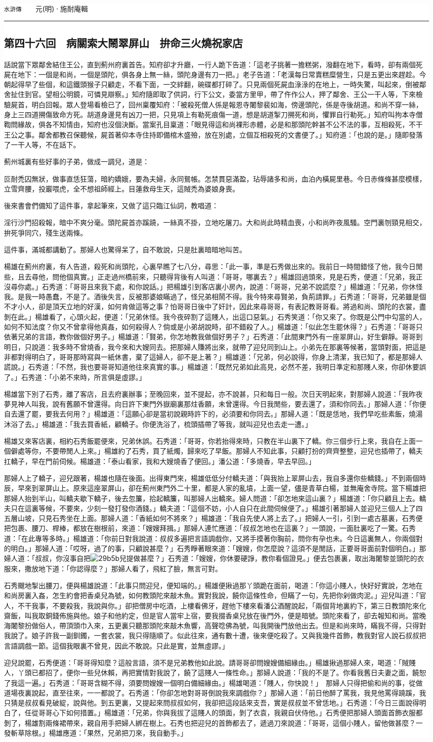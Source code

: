 

`水滸傳`　　元(明) ‧ 施耐庵輯

* * *

## 第四十六回　病關索大鬧翠屏山　拚命三火燒祝家店

話說當下眾鄰舍結住王公，直到薊州府裏首告。知府卻才升廳，一行人跪下告道：「這老子挑著一擔糕粥，潑翻在地下，看時，卻有兩個死屍在地下：一個是和尚，一個是頭陀，俱各身上無一絲，頭陀身邊有刀一把。」老子告道：「老漢每日常賣糕糜營生，只是五更出來趕趁。今朝起得早了些個，和這鐵頭猴子只顧走，不看下面，一交絆翻，碗碟都打碎了。只見兩個死屍血淥淥的在地上，一時失驚，叫起來，倒被鄰舍扯住到官。望相公明鏡，可憐見辯察。」知府隨即取了供詞，行下公文，委當方里甲，帶了仵作公人，押了鄰舍、王公一干人等，下來檢驗屍首，明白回報。眾人登場看檢已了，回州稟覆知府：「被殺死僧人係是報恩寺闍黎裴如海，傍邊頭陀，係是寺後胡道。和尚不穿一絲，身上三四道搠傷致命方死。胡道身邊見有凶刀一把，只見項上有勒死痕傷一道，想是胡道掣刀搠死和尚，懼罪自行勒死。」知府叫拘本寺僧鞫問緣故，俱各不知情由，知府也沒個決斷。當案孔目稟道：「眼見得這和尚裸形赤體，必是和那頭陀幹甚不公不法的事，互相殺死，不干王公之事。鄰舍都教召保聽候，屍首著仰本寺住持即備棺木盛殮，放在別處，立個互相殺死的文書便了。」知府道：「也說的是。」隨即發落了一干人等，不在話下。

薊州城裏有些好事的子弟，做成一調兒，道是：

叵耐禿囚無狀，做事直恁狂蕩，暗約嬌娥，要為夫婦，永同鴛帳。怎禁貫惡滿盈，玷辱諸多和尚，血泊內橫屍里巷。今日赤條條甚麼模樣，立雪齊腰，投巖喂虎，全不想祖師經上。目蓮救母生天，這賊禿為婆娘身喪。

後來書會們備知了這件事，拿起筆來，又做了這只臨江仙詞，教唱道：

淫行沙門招殺報，暗中不爽分毫。頭陀屍首亦蹊蹺，一絲真不掛，立地吃屠刀。大和尚此時精血喪，小和尚昨夜風騷。空門裏刎頸見相交，拚死爭同穴，殘生送兩條。

這件事，滿城都講動了。那婦人也驚得呆了，自不敢說，只是肚裏暗暗地叫苦。

楊雄在薊州府裏，有人告道，殺死和尚頭陀，心裏早瞧了七八分，尋思：「此一事，準是石秀做出來的。我前日一時間錯怪了他，我今日閒些，且去尋他，問他個真實。」正走過州橋前來，只聽得背後有人叫道：「哥哥，哪裏去？」楊雄回過頭來，見是石秀，便道：「兄弟，我正沒尋你處。」石秀道：「哥哥且來我下處，和你說話。」把楊雄引到客店裏小房內，說道：「哥哥，兄弟不說謊麼？」楊雄道：「兄弟，你休怪我。是我一時愚蠢，不是了。酒後失言，反被那婆娘瞞過了，怪兄弟相鬧不得。我今特來尋賢弟，負荊請罪。」石秀道：「哥哥，兄弟雖是個不才小人，卻是頂天立地的好漢，如何肯做這等之事？怕哥哥日後中了奸計，因此來尋哥哥，有表記教哥哥看。將過和尚、頭陀的衣裳，盡剝在此。」楊雄看了，心頭火起，便道：「兄弟休怪。我今夜碎割了這賤人，出這口惡氣。」石秀笑道：「你又來了。你既是公門中勾當的人，如何不知法度？你又不曾拿得他真姦，如何殺得人？倘或是小弟胡說時，卻不錯殺了人。」楊雄道：「似此怎生罷休得？」石秀道：「哥哥只依著兄弟的言語，教你做個好男子。」楊雄道：「賢弟，你怎地教我做個好男子？」石秀道：「此間東門外有一座翠屏山，好生僻靜。哥哥到明日，只說道：我多時不曾燒香，我今來和大嫂同去。把那婦人賺將出來，就帶了迎兒同到山上。小弟先在那裏等候著，當頭對面，把這是非都對得明白了，哥哥那時寫與一紙休書，棄了這婦人，卻不是上著？」楊雄道：「兄弟，何必說得，你身上清潔，我已知了，都是那婦人謊說。」石秀道：「不然，我也要哥哥知道他往來真實的事。」楊雄道：「既然兄弟如此高見，必然不差，我明日準定和那賤人來，你卻休要誤了。」石秀道：「小弟不來時，所言俱是虛謬。」

楊雄當下別了石秀，離了客店，且去府裏辦事；至晚回來，並不提起，亦不說甚，只和每日一般。次日天明起來，對那婦人說道：「我昨夜夢見神人叫我，說有舊願不曾還得。向日許下東門外嶽廟裏那炷香願，未曾還得。今日我閒些，要去還了，須和你同去。」那婦人道：「你便自去還了罷，要我去何用？」楊雄道：「這願心卻是當初說親時許下的，必須要和你同去。」那婦人道：「既是恁地，我們早吃些素飯，燒湯沐浴了去。」楊雄道：「我去買香紙，顧轎子。你便洗浴了，梳頭插帶了等我，就叫迎兒也去走一遭。」

楊雄又來客店裏，相約石秀飯罷便來，兄弟休誤。石秀道：「哥哥，你若抬得來時，只教在半山裏下了轎。你三個步行上來，我自在上面一個僻處等你，不要帶閒人上來。」楊雄約了石秀，買了紙燭，歸來吃了早飯。那婦人不知此事，只顧打扮的齊齊整整，迎兒也插帶了，轎夫扛轎子，早在門前伺候。楊雄道：「泰山看家，我和大嫂燒香了便回。」潘公道：「多燒香，早去早回。」

那婦人上了轎子，迎兒跟著，楊雄也隨在後面。出得東門來，楊雄低低分付轎夫道：「與我抬上翠屏山去，我自多還你些轎錢。」不到兩個時辰，早來到翠屏山上。原來這座翠屏山，卻在薊州東門外二十里，都是人家的亂墳，上面一望，儘是青草白楊，並無庵舍寺院。當下楊雄把那婦人抬到半山，叫轎夫歇下轎子，後去忽簾，拾起轎簾，叫那婦人出轎來。婦人問道：「卻怎地來這山裏？」楊雄道：「你只顧且上去。轎夫只在這裏等候，不要來，少刻一發打發你酒錢。」轎夫道：「這個不妨，小人自只在此間伺候便了。」楊雄引著那婦人並迎兒三個人上了四五層山坡，只見石秀坐在上面。那婦人道：「香紙如何不將來？」楊雄道：「我自先使人將上去了。」把婦人一引，引到一處古墓裏，石秀便把包裹、腰刀、桿棒，都放在樹根前，來道：「嫂嫂拜揖。」那婦人連忙應道：「叔叔怎地也在這裏？」一頭說，一面肚裏吃了一驚。石秀道：「在此專等多時。」楊雄道：「你前日對我說道：叔叔多遍把言語調戲你，又將手摸著你胸前，問你有孕也未。今日這裏無人，你兩個對的明白。」那婦人道：「哎呀，過了的事，只顧說甚麼？」石秀睜著眼來道：「嫂嫂，你怎麼說？這須不是閒話，正要哥哥面前對個明白。」那婦人道：「叔叔，你沒事自把![29b5b](../../imgs/29b5b.gif)兒提做甚麼？」石秀道：「嫂嫂，你休要硬諍，教你看個證見。」便去包裹裏，取出海闍黎並頭陀的衣服來，撒放地下道：「你認得麼？」那婦人看了，飛紅了臉，無言可對。

石秀颼地掣出腰刀，便與楊雄說道：「此事只問迎兒，便知端的。」楊雄便揪過那丫頭跪在面前，喝道：「你這小賤人，快好好實說，怎地在和尚房裏入姦，怎生約會把香桌兒為號，如何教頭陀來敲木魚。實對我說，饒你這條性命，但瞞了一句，先把你剁做肉泥。」迎兒叫道：「官人，不干我事，不要殺我，我說與你。」卻把僧房中吃酒，上樓看佛牙，趕他下樓來看潘公酒醒說起，「兩個背地裏約下，第三日教頭陀來化齋飯，叫我取銅錢佈施與他。娘子和他約定，但是官人當牢上宿，要我掇香桌兒放在後門外，便是暗號。頭陀來看了，卻去報知和尚。當晚海闍黎扮做俗人，帶頂頭巾入來，五更裏只聽那頭陀來敲木魚響，高聲唸佛為號，叫我開後門放他出去。但是和尚來時，瞞我不得，只得對我說了。娘子許我一副釧鐲，一套衣裳，我只得隨順了。似此往來，通有數十遭，後來便吃殺了。又與我幾件首飾，教我對官人說石叔叔把言語調戲一節。這個我眼裏不曾見，因此不敢說。只此是實，並無虛謬。」

迎兒說罷，石秀便道：「哥哥得知麼？這般言語，須不是兄弟教他如此說。請哥哥卻問嫂嫂備細緣由。」楊雄揪過那婦人來，喝道：「賊賤人，丫頭已都招了，便你一些兒休賴，再把實情對我說了，饒了這賤人一條性命。」那婦人說道：「我的不是了。你看我舊日夫妻之面，饒恕了我這一遍。」石秀道：「哥哥含糊不得，須要問嫂嫂一個明白備細緣由。」楊雄喝道：「賤人，你快說！」　那婦人只得把偷和尚的事，從做道場夜裏說起，直至往來，一一都說了。石秀道：「你卻怎地對哥哥倒說我來調戲你？」那婦人道：「前日他醉了罵我，我見他罵得蹺蹊，我只猜是叔叔看見破綻，說與他。到五更裏，又提起來問叔叔如何，我卻把這段話來支吾，實是叔叔並不曾恁地。」石秀道：「今日三面說得明白了，任從哥哥心下如何措置。」楊雄道：「兄弟，你與我拔了這賤人的頭面，剝了衣袁，我親自伏侍他。」石秀便把那婦人頭面首飾衣服都剝了，楊雄割兩條裙帶來，親自用手把婦人綁在樹上。石秀也把迎兒的首飾都去了，遞過刀來說道：「哥哥，這個小賤人，留他做甚麼？一發斬草除根。」楊雄應道：「果然，兄弟把刀來，我自動手。」
